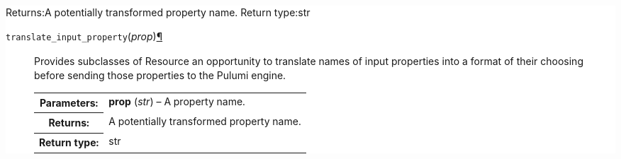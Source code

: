 <tr class="field-even field"><th class="field-name">Returns:</th><td class="field-body">A potentially transformed property name.</td>
</tr>
<tr class="field-odd field"><th class="field-name">Return type:</th><td class="field-body">str</td>
</tr>
</tbody>
</table>
</dd></dl>

<dl class="method">
<dt id="pulumi_aws.elasticsearch.DomainPolicy.translate_input_property">
<code class="descname">translate_input_property</code><span class="sig-paren">(</span><em>prop</em><span class="sig-paren">)</span><a class="headerlink" href="#pulumi_aws.elasticsearch.DomainPolicy.translate_input_property" title="Permalink to this definition">¶</a></dt>
<dd><p>Provides subclasses of Resource an opportunity to translate names of input properties into
a format of their choosing before sending those properties to the Pulumi engine.</p>
<table class="docutils field-list" frame="void" rules="none">
<col class="field-name" />
<col class="field-body" />
<tbody valign="top">
<tr class="field-odd field"><th class="field-name">Parameters:</th><td class="field-body"><strong>prop</strong> (<em>str</em>) – A property name.</td>
</tr>
<tr class="field-even field"><th class="field-name">Returns:</th><td class="field-body">A potentially transformed property name.</td>
</tr>
<tr class="field-odd field"><th class="field-name">Return type:</th><td class="field-body">str</td>
</tr>
</tbody>
</table>
</dd></dl>

</dd></dl>

</div>
